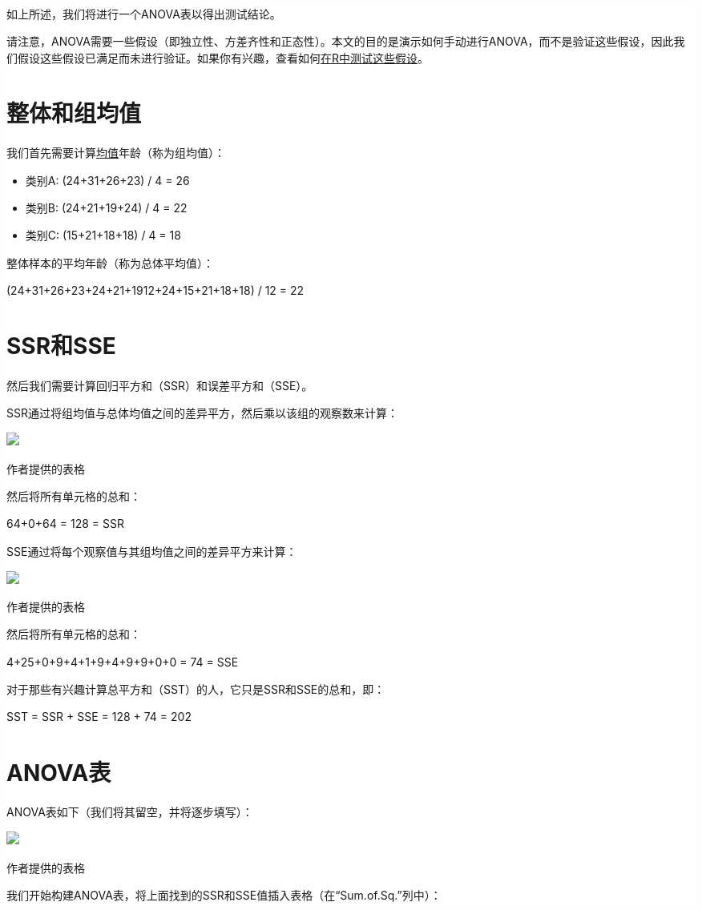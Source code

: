 如上所述，我们将进行一个ANOVA表以得出测试结论。

请注意，ANOVA需要一些假设（即独立性、方差齐性和正态性）。本文的目的是演示如何手动进行ANOVA，而不是验证这些假设，因此我们假设这些假设已满足而未进行验证。如果你有兴趣，查看如何[在R中测试这些假设](https://statsandr.com/blog/anova-in-r/#underlying-assumptions-of-anova)。

# 整体和组均值

我们首先需要计算[均值](https://statsandr.com/blog/descriptive-statistics-by-hand/#mean)年龄（称为组均值）：

+   类别A: (24+31+26+23) / 4 = 26

+   类别B: (24+21+19+24) / 4 = 22

+   类别C: (15+21+18+18) / 4 = 18

整体样本的平均年龄（称为总体平均值）：

(24+31+26+23+24+21+1912+24+15+21+18+18) / 12 = 22

# SSR和SSE

然后我们需要计算回归平方和（SSR）和误差平方和（SSE）。

SSR通过将组均值与总体均值之间的差异平方，然后乘以该组的观察数来计算：

![](../Images/73e0b14daad83c79c7d384162584da20.png)

作者提供的表格

然后将所有单元格的总和：

64+0+64 = 128 = SSR

SSE通过将每个观察值与其组均值之间的差异平方来计算：

![](../Images/90330e84d6fef605ec33c22700d80d48.png)

作者提供的表格

然后将所有单元格的总和：

4+25+0+9+4+1+9+4+9+9+0+0 = 74 = SSE

对于那些有兴趣计算总平方和（SST）的人，它只是SSR和SSE的总和，即：

SST = SSR + SSE = 128 + 74 = 202

# ANOVA表

ANOVA表如下（我们将其留空，并将逐步填写）：

![](../Images/a4f90e13abbea87622190882ba14ca75.png)

作者提供的表格

我们开始构建ANOVA表，将上面找到的SSR和SSE值插入表格（在“Sum.of.Sq.”列中）：
